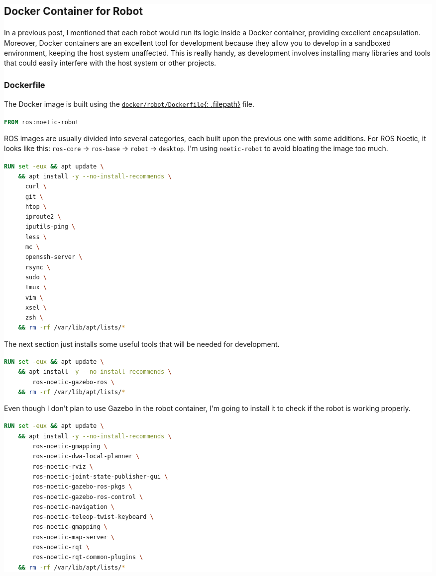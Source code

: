 ## Docker Container for Robot
In a previous post, I mentioned that each robot would run its logic inside a Docker container, providing excellent encapsulation. Moreover, Docker containers are an excellent tool for development because they allow you to develop in a sandboxed environment, keeping the host system unaffected. This is really handy, as development involves installing many libraries and tools that could easily interfere with the host system or other projects.

### Dockerfile
The Docker image is built using the [`docker/robot/Dockerfile`{: .filepath}](https://github.com/elanius/fleet-sim/blob/bb2ecb14e1b04a7da11f9a37ab6ea423b9b74597/docker/robot/Dockerfile) file.

```Dockerfile
FROM ros:noetic-robot
```
ROS images are usually divided into several categories, each built upon the previous one with some additions.
For ROS Noetic, it looks like this: `ros-core` -> `ros-base` -> `robot` -> `desktop`.
I'm using `noetic-robot` to avoid bloating the image too much.

```Dockerfile
RUN set -eux && apt update \
    && apt install -y --no-install-recommends \
      curl \
      git \
      htop \
      iproute2 \
      iputils-ping \
      less \
      mc \
      openssh-server \
      rsync \
      sudo \
      tmux \
      vim \
      xsel \
      zsh \
    && rm -rf /var/lib/apt/lists/*
```
The next section just installs some useful tools that will be needed for development.

```Dockerfile
RUN set -eux && apt update \
    && apt install -y --no-install-recommends \
        ros-noetic-gazebo-ros \
    && rm -rf /var/lib/apt/lists/*
```
Even though I don't plan to use Gazebo in the robot container, I'm going to install it to check if the robot is working properly.

```Dockerfile
RUN set -eux && apt update \
    && apt install -y --no-install-recommends \
        ros-noetic-gmapping \
        ros-noetic-dwa-local-planner \
        ros-noetic-rviz \
        ros-noetic-joint-state-publisher-gui \
        ros-noetic-gazebo-ros-pkgs \
        ros-noetic-gazebo-ros-control \
        ros-noetic-navigation \
        ros-noetic-teleop-twist-keyboard \
        ros-noetic-gmapping \
        ros-noetic-map-server \
        ros-noetic-rqt \
        ros-noetic-rqt-common-plugins \
    && rm -rf /var/lib/apt/lists/*
```